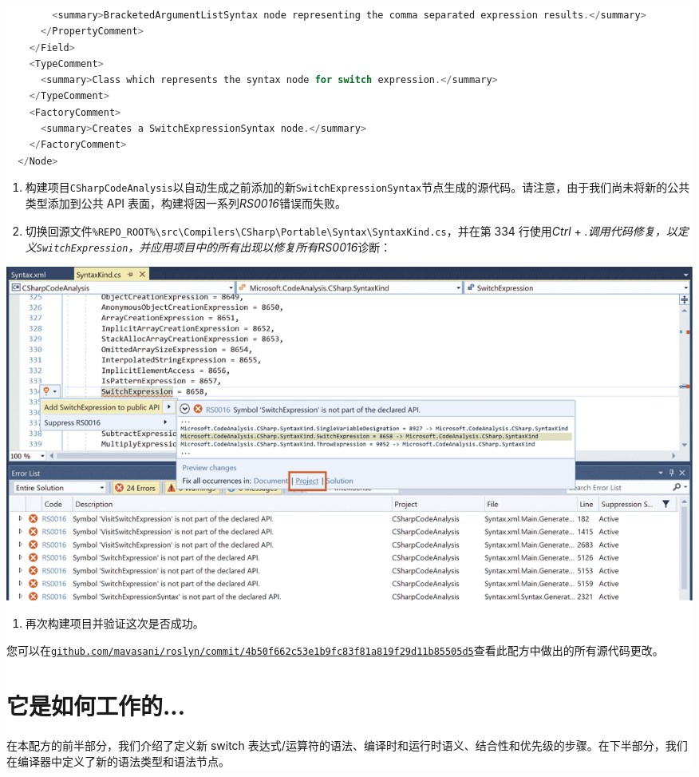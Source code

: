 ```cs
        <summary>BracketedArgumentListSyntax node representing the comma separated expression results.</summary>
      </PropertyComment>
    </Field>
    <TypeComment>
      <summary>Class which represents the syntax node for switch expression.</summary>
    </TypeComment>
    <FactoryComment>
      <summary>Creates a SwitchExpressionSyntax node.</summary>
    </FactoryComment>
  </Node>

```

1.  构建项目`CSharpCodeAnalysis`以自动生成之前添加的新`SwitchExpressionSyntax`节点生成的源代码。请注意，由于我们尚未将新的公共类型添加到公共 API 表面，构建将因一系列*RS0016*错误而失败。

1.  切换回源文件`%REPO_ROOT%\src\Compilers\CSharp\Portable\Syntax\SyntaxKind.cs`，并在第 334 行使用*Ctrl* + *.*调用代码修复，以定义`SwitchExpression`，并应用项目中的所有出现以修复所有*RS0016*诊断：

![图片](img/9ec078ac-f9b2-451c-ac85-92366274d38c.png)

1.  再次构建项目并验证这次是否成功。

您可以在[`github.com/mavasani/roslyn/commit/4b50f662c53e1b9fc83f81a819f29d11b85505d5`](https://github.com/mavasani/roslyn/commit/4b50f662c53e1b9fc83f81a819f29d11b85505d5)查看此配方中做出的所有源代码更改。

# 它是如何工作的...

在本配方的前半部分，我们介绍了定义新 switch 表达式/运算符的语法、编译时和运行时语义、结合性和优先级的步骤。在下半部分，我们在编译器中定义了新的语法类型和语法节点。
